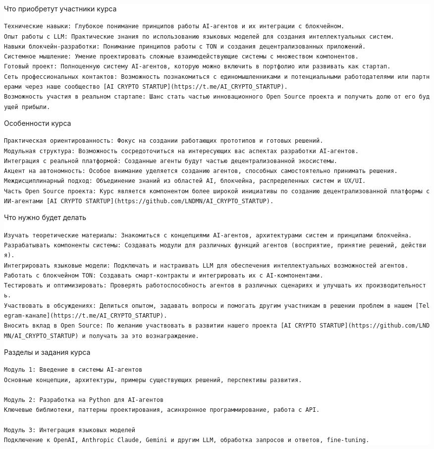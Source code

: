 Что приобретут участники курса

    Технические навыки: Глубокое понимание принципов работы AI-агентов и их интеграции с блокчейном.
    Опыт работы с LLM: Практические знания по использованию языковых моделей для создания интеллектуальных систем.
    Навыки блокчейн-разработки: Понимание принципов работы с TON и создания децентрализованных приложений.
    Системное мышление: Умение проектировать сложные взаимодействующие системы с множеством компонентов.
    Готовый проект: Полноценную систему AI-агентов, которую можно включить в портфолио или развивать как стартап.
    Сеть профессиональных контактов: Возможность познакомиться с единомышленниками и потенциальными работодателями или партнерами через наше сообщество [AI CRYPTO STARTUP](https://t.me/AI_CRYPTO_STARTUP).
    Возможность участия в реальном стартапе: Шанс стать частью инновационного Open Source проекта и получить долю от его будущей прибыли.

Особенности курса

    Практическая ориентированность: Фокус на создании работающих прототипов и готовых решений.
    Модульная структура: Возможность сосредоточиться на интересующих вас аспектах разработки AI-агентов.
    Интеграция с реальной платформой: Созданные агенты будут частью децентрализованной экосистемы.
    Акцент на автономность: Особое внимание уделяется созданию агентов, способных самостоятельно принимать решения.
    Междисциплинарный подход: Объединение знаний из областей AI, блокчейна, распределенных систем и UX/UI.
    Часть Open Source проекта: Курс является компонентом более широкой инициативы по созданию децентрализованной платформы с ИИ-агентами [AI CRYPTO STARTUP](https://github.com/LNDMN/AI_CRYPTO_STARTUP).

Что нужно будет делать

    Изучать теоретические материалы: Знакомиться с концепциями AI-агентов, архитектурами систем и принципами блокчейна.
    Разрабатывать компоненты системы: Создавать модули для различных функций агентов (восприятие, принятие решений, действия).
    Интегрировать языковые модели: Подключать и настраивать LLM для обеспечения интеллектуальных возможностей агентов.
    Работать с блокчейном TON: Создавать смарт-контракты и интегрировать их с AI-компонентами.
    Тестировать и оптимизировать: Проверять работоспособность агентов в различных сценариях и улучшать их производительность.
    Участвовать в обсуждениях: Делиться опытом, задавать вопросы и помогать другим участникам в решении проблем в нашем [Telegram-канале](https://t.me/AI_CRYPTO_STARTUP).
    Вносить вклад в Open Source: По желанию участвовать в развитии нашего проекта [AI CRYPTO STARTUP](https://github.com/LNDMN/AI_CRYPTO_STARTUP) и получать за это вознаграждение.

Разделы и задания курса

    Модуль 1: Введение в системы AI-агентов
    Основные концепции, архитектуры, примеры существующих решений, перспективы развития.

    Модуль 2: Разработка на Python для AI-агентов
    Ключевые библиотеки, паттерны проектирования, асинхронное программирование, работа с API.

    Модуль 3: Интеграция языковых моделей
    Подключение к OpenAI, Anthropic Claude, Gemini и другим LLM, обработка запросов и ответов, fine-tuning.

